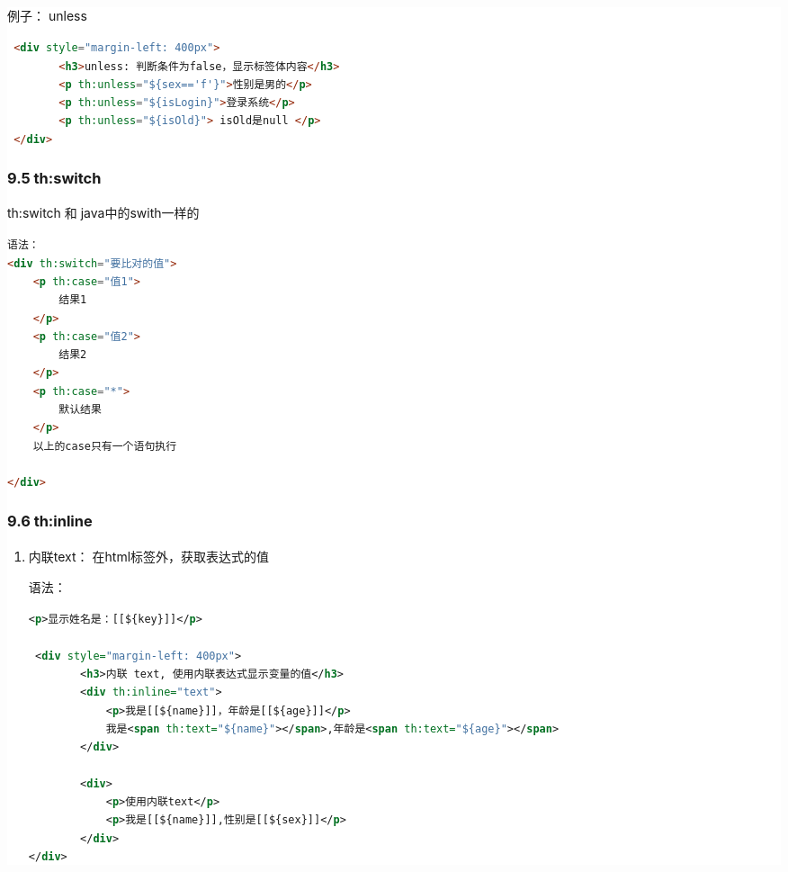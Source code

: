 

例子： unless

```html
 <div style="margin-left: 400px">
        <h3>unless: 判断条件为false，显示标签体内容</h3>
        <p th:unless="${sex=='f'}">性别是男的</p>
        <p th:unless="${isLogin}">登录系统</p>
        <p th:unless="${isOld}"> isOld是null </p>
 </div>
```





### 9.5  th:switch

th:switch 和 java中的swith一样的

```html
语法：
<div th:switch="要比对的值">
    <p th:case="值1">
        结果1
    </p>
    <p th:case="值2">
        结果2
    </p>
    <p th:case="*">
        默认结果
    </p>
    以上的case只有一个语句执行
    
</div>
```





### 9.6 th:inline

1. 内联text：  在html标签外，获取表达式的值

   语法： 

   ```xml
   <p>显示姓名是：[[${key}]]</p>
   
    <div style="margin-left: 400px">
           <h3>内联 text, 使用内联表达式显示变量的值</h3>
           <div th:inline="text">
               <p>我是[[${name}]]，年龄是[[${age}]]</p>
               我是<span th:text="${name}"></span>,年龄是<span th:text="${age}"></span>
           </div>
   
           <div>
               <p>使用内联text</p>
               <p>我是[[${name}]],性别是[[${sex}]]</p>
           </div>
   </div>
   ```
